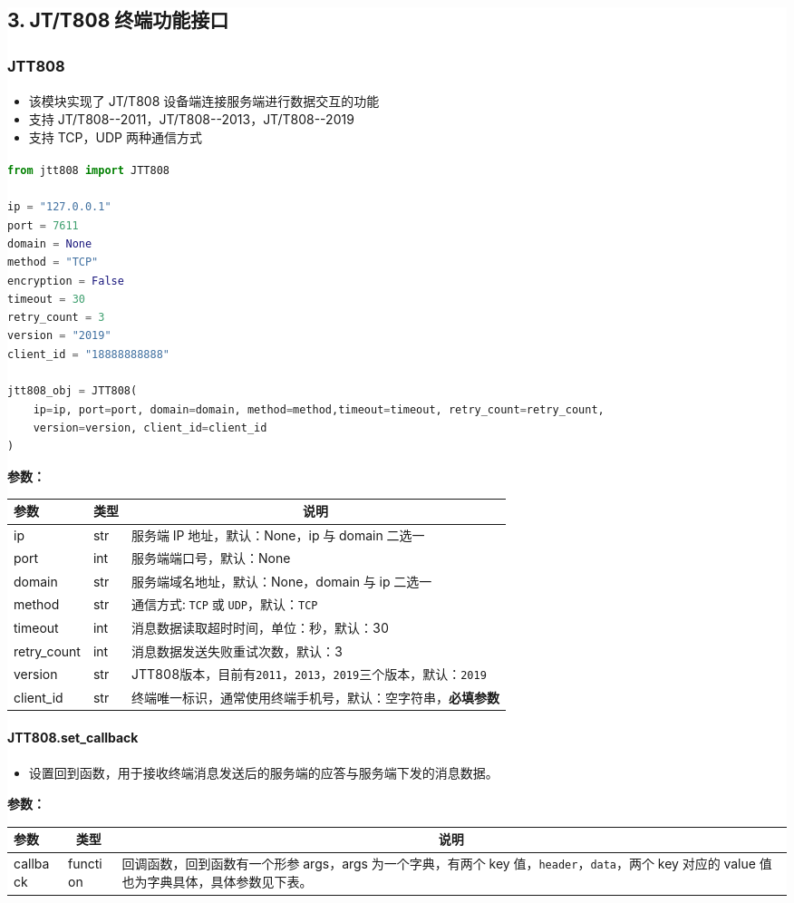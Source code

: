 ## 3. JT/T808 终端功能接口

### JTT808

- 该模块实现了 JT/T808 设备端连接服务端进行数据交互的功能
- 支持 JT/T808--2011，JT/T808--2013，JT/T808--2019
- 支持 TCP，UDP 两种通信方式

```python
from jtt808 import JTT808

ip = "127.0.0.1"
port = 7611
domain = None
method = "TCP"
encryption = False
timeout = 30
retry_count = 3
version = "2019"
client_id = "18888888888"

jtt808_obj = JTT808(
    ip=ip, port=port, domain=domain, method=method,timeout=timeout, retry_count=retry_count,
    version=version, client_id=client_id
)
```

**参数：**

|参数|类型|说明|
|:---|---|---|
|ip|str|服务端 IP 地址，默认：None，ip 与 domain 二选一|
|port|int|服务端端口号，默认：None|
|domain|str|服务端域名地址，默认：None，domain 与 ip 二选一|
|method|str|通信方式: `TCP` 或 `UDP`，默认：`TCP`|
|timeout|int|消息数据读取超时时间，单位：秒，默认：30|
|retry_count|int|消息数据发送失败重试次数，默认：3|
|version|str|JTT808版本，目前有`2011`，`2013`，`2019`三个版本，默认：`2019`|
|client_id|str|终端唯一标识，通常使用终端手机号，默认：空字符串，**必填参数**|

#### JTT808.set_callback

- 设置回到函数，用于接收终端消息发送后的服务端的应答与服务端下发的消息数据。

**参数：**

|参数|类型|说明|
|:---|---|---|
|callback|function|回调函数，回到函数有一个形参 args，args 为一个字典，有两个 key 值，`header`，`data`，两个 key 对应的 value 值也为字典具体，具体参数见下表。|

